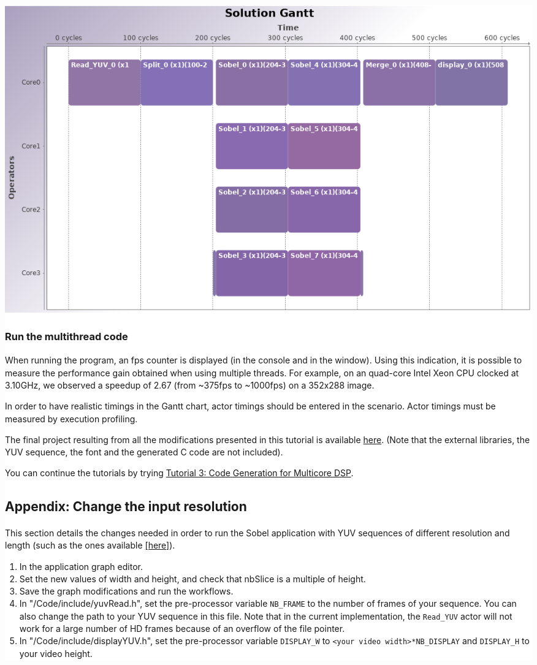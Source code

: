 ![](/assets/tutos/parasobel/4coregantt.png)

### Run the multithread code

When running the program, an fps counter is displayed (in the console and in the window). Using this indication, it is possible to measure the performance gain obtained when using multiple threads. For example, on an quad-core Intel Xeon CPU clocked at 3.10GHz, we observed a speedup of 2.67 (from ~375fps to ~1000fps) on a 352x288 image.

In order to have realistic timings in the Gantt chart, actor timings should be entered in the scenario. Actor timings must be measured by execution profiling.

The final project resulting from all the modifications presented in this tutorial is available [here](/assets/tutos/parasobel/tutorial1_result.zip). (Note that the external libraries, the YUV sequence, the font and the generated C code are not included).

You can continue the tutorials by trying [Tutorial 3: Code Generation for Multicore DSP](/tutos/mpsoccodegen).

## Appendix: Change the input resolution

This section details the changes needed in order to run the Sobel application with YUV sequences of different resolution and length (such as the ones available [\[here\]](http://vip.cs.nctu.edu.tw/resource_seq.html)).

1.  In the application graph editor.
2.  Set the new values of width and height, and check that nbSlice is a multiple of height.
3.  Save the graph modifications and run the workflows.
4.  In "/Code/include/yuvRead.h", set the pre-processor variable ```NB_FRAME``` to the number of frames of your sequence. You can also change the path to your YUV sequence in this file. Note that in the current implementation, the ```Read_YUV``` actor will not work for a large number of HD frames because of an overflow of the file pointer.
5.  In "/Code/include/displayYUV.h", set the pre-processor variable ```DISPLAY_W``` to ```<your video width>*NB_DISPLAY``` and ```DISPLAY_H``` to your video height.
